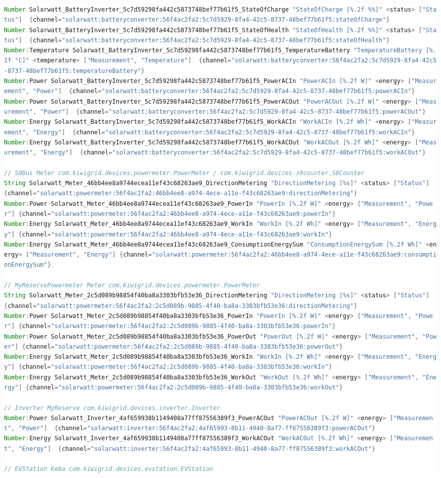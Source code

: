 ```java
Number Solarwatt_BatteryInverter_5c7d59298fa442c5873748bef77b61f5_StateOfCharge "StateOfCharge [%.2f %%]" <status> ["Status"]  {channel="solarwatt:batteryconverter:56f4ac2fa2:5c7d5929-8fa4-42c5-8737-48bef77b61f5:stateOfCharge"}
Number Solarwatt_BatteryInverter_5c7d59298fa442c5873748bef77b61f5_StateOfHealth "StateOfHealth [%.2f %%]" <status> ["Status"]  {channel="solarwatt:batteryconverter:56f4ac2fa2:5c7d5929-8fa4-42c5-8737-48bef77b61f5:stateOfHealth"}
Number:Temperature Solarwatt_BatteryInverter_5c7d59298fa442c5873748bef77b61f5_TemperatureBattery "TemperatureBattery [%.1f °C]" <temperature> ["Measurement", "Temperature"]  {channel="solarwatt:batteryconverter:56f4ac2fa2:5c7d5929-8fa4-42c5-8737-48bef77b61f5:temperatureBattery"}
Number:Power Solarwatt_BatteryInverter_5c7d59298fa442c5873748bef77b61f5_PowerACIn "PowerACIn [%.2f W]" <energy> ["Measurement", "Power"]  {channel="solarwatt:batteryconverter:56f4ac2fa2:5c7d5929-8fa4-42c5-8737-48bef77b61f5:powerACIn"}
Number:Power Solarwatt_BatteryInverter_5c7d59298fa442c5873748bef77b61f5_PowerACOut "PowerACOut [%.2f W]" <energy> ["Measurement", "Power"]  {channel="solarwatt:batteryconverter:56f4ac2fa2:5c7d5929-8fa4-42c5-8737-48bef77b61f5:powerACOut"}
Number:Energy Solarwatt_BatteryInverter_5c7d59298fa442c5873748bef77b61f5_WorkACIn "WorkACIn [%.2f Wh]" <energy> ["Measurement", "Energy"]  {channel="solarwatt:batteryconverter:56f4ac2fa2:5c7d5929-8fa4-42c5-8737-48bef77b61f5:workACIn"}
Number:Energy Solarwatt_BatteryInverter_5c7d59298fa442c5873748bef77b61f5_WorkACOut "WorkACOut [%.2f Wh]" <energy> ["Measurement", "Energy"]  {channel="solarwatt:batteryconverter:56f4ac2fa2:5c7d5929-8fa4-42c5-8737-48bef77b61f5:workACOut"}

// S0Bus Meter com.kiwigrid.devices.powermeter.PowerMeter / com.kiwigrid.devices.s0counter.S0Counter
String Solarwatt_Meter_46bb4ee8a9744ecea11ef43c68263ae9_DirectionMetering "DirectionMetering [%s]" <status> ["Status"]  {channel="solarwatt:powermeter:56f4ac2fa2:46bb4ee8-a974-4ece-a11e-f43c68263ae9:directionMetering"}
Number:Power Solarwatt_Meter_46bb4ee8a9744ecea11ef43c68263ae9_PowerIn "PowerIn [%.2f W]" <energy> ["Measurement", "Power"] {channel="solarwatt:powermeter:56f4ac2fa2:46bb4ee8-a974-4ece-a11e-f43c68263ae9:powerIn"}
Number:Energy Solarwatt_Meter_46bb4ee8a9744ecea11ef43c68263ae9_WorkIn "WorkIn [%.2f Wh]" <energy> ["Measurement", "Energy"] {channel="solarwatt:powermeter:56f4ac2fa2:46bb4ee8-a974-4ece-a11e-f43c68263ae9:workIn"}
Number:Energy Solarwatt_Meter_46bb4ee8a9744ecea11ef43c68263ae9_ConsumptionEnergySum "ConsumptionEnergySum [%.2f Wh]" <energy> ["Measurement", "Energy"] {channel="solarwatt:powermeter:56f4ac2fa2:46bb4ee8-a974-4ece-a11e-f43c68263ae9:consumptionEnergySum"}

// MyReservePowermeter Meter com.kiwigrid.devices.powermeter.PowerMeter
String Solarwatt_Meter_2c5d089b98854f40ba8a3303bfb53e36_DirectionMetering "DirectionMetering [%s]" <status> ["Status"]  {channel="solarwatt:powermeter:56f4ac2fa2:2c5d089b-9885-4f40-ba8a-3303bfb53e36:directionMetering"}
Number:Power Solarwatt_Meter_2c5d089b98854f40ba8a3303bfb53e36_PowerIn "PowerIn [%.2f W]" <energy> ["Measurement", "Power"] {channel="solarwatt:powermeter:56f4ac2fa2:2c5d089b-9885-4f40-ba8a-3303bfb53e36:powerIn"}
Number:Power Solarwatt_Meter_2c5d089b98854f40ba8a3303bfb53e36_PowerOut "PowerOut [%.2f W]" <energy> ["Measurement", "Power"] {channel="solarwatt:powermeter:56f4ac2fa2:2c5d089b-9885-4f40-ba8a-3303bfb53e36:powerOut"}
Number:Energy Solarwatt_Meter_2c5d089b98854f40ba8a3303bfb53e36_WorkIn "WorkIn [%.2f Wh]" <energy> ["Measurement", "Energy"] {channel="solarwatt:powermeter:56f4ac2fa2:2c5d089b-9885-4f40-ba8a-3303bfb53e36:workIn"}
Number:Energy Solarwatt_Meter_2c5d089b98854f40ba8a3303bfb53e36_WorkOut "WorkOut [%.2f Wh]" <energy> ["Measurement", "Energy"] {channel="solarwatt:powermeter:56f4ac2fa2:2c5d089b-9885-4f40-ba8a-3303bfb53e36:workOut"}

// Inverter MyReserve com.kiwigrid.devices.inverter.Inverter
Number:Power Solarwatt_Inverter_4af659938b1149408a77ff87556389f3_PowerACOut "PowerACOut [%.2f W]" <energy> ["Measurement", "Power"]  {channel="solarwatt:inverter:56f4ac2fa2:4af65993-8b11-4940-8a77-ff87556389f3:powerACOut"}
Number:Energy Solarwatt_Inverter_4af659938b1149408a77ff87556389f3_WorkACOut "WorkACOut [%.2f Wh]" <energy> ["Measurement", "Energy"]  {channel="solarwatt:inverter:56f4ac2fa2:4af65993-8b11-4940-8a77-ff87556389f3:workACOut"}

// EVStation Keba com.kiwigrid.devices.evstation.EVStation
```